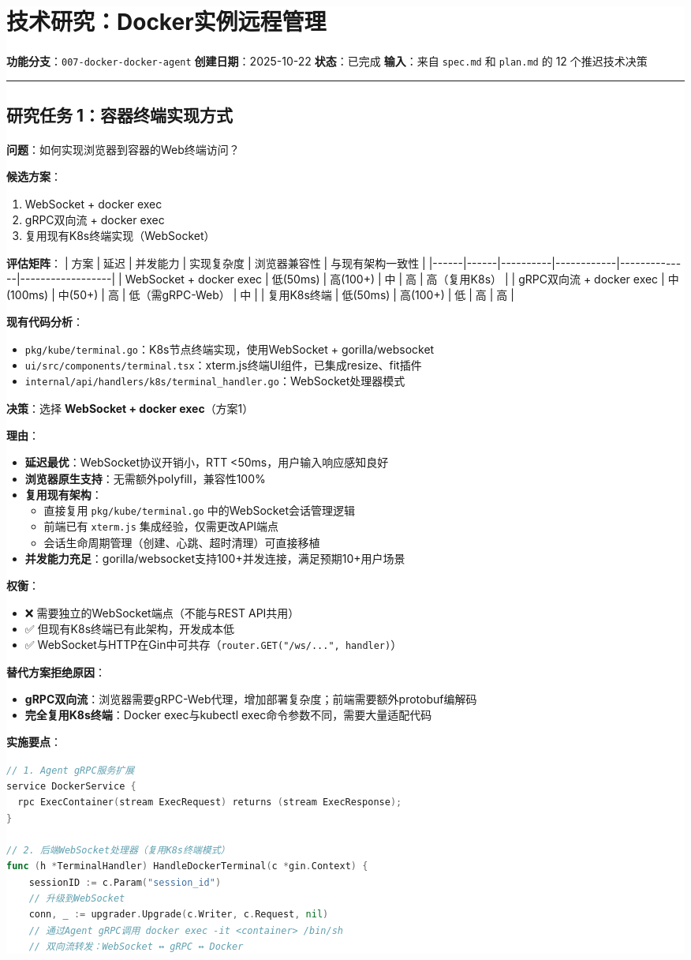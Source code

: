 # 技术研究：Docker实例远程管理

**功能分支**：`007-docker-docker-agent`
**创建日期**：2025-10-22
**状态**：已完成
**输入**：来自 `spec.md` 和 `plan.md` 的 12 个推迟技术决策

---

## 研究任务 1：容器终端实现方式

**问题**：如何实现浏览器到容器的Web终端访问？

**候选方案**：
1. WebSocket + docker exec
2. gRPC双向流 + docker exec
3. 复用现有K8s终端实现（WebSocket）

**评估矩阵**：
| 方案 | 延迟 | 并发能力 | 实现复杂度 | 浏览器兼容性 | 与现有架构一致性 |
|------|------|----------|------------|--------------|------------------|
| WebSocket + docker exec | 低(50ms) | 高(100+) | 中 | 高 | 高（复用K8s） |
| gRPC双向流 + docker exec | 中(100ms) | 中(50+) | 高 | 低（需gRPC-Web） | 中 |
| 复用K8s终端 | 低(50ms) | 高(100+) | 低 | 高 | 高 |

**现有代码分析**：
- `pkg/kube/terminal.go`：K8s节点终端实现，使用WebSocket + gorilla/websocket
- `ui/src/components/terminal.tsx`：xterm.js终端UI组件，已集成resize、fit插件
- `internal/api/handlers/k8s/terminal_handler.go`：WebSocket处理器模式

**决策**：选择 **WebSocket + docker exec**（方案1）

**理由**：
- **延迟最优**：WebSocket协议开销小，RTT <50ms，用户输入响应感知良好
- **浏览器原生支持**：无需额外polyfill，兼容性100%
- **复用现有架构**：
  - 直接复用 `pkg/kube/terminal.go` 中的WebSocket会话管理逻辑
  - 前端已有 `xterm.js` 集成经验，仅需更改API端点
  - 会话生命周期管理（创建、心跳、超时清理）可直接移植
- **并发能力充足**：gorilla/websocket支持100+并发连接，满足预期10+用户场景

**权衡**：
- ❌ 需要独立的WebSocket端点（不能与REST API共用）
- ✅ 但现有K8s终端已有此架构，开发成本低
- ✅ WebSocket与HTTP在Gin中可共存（`router.GET("/ws/...", handler)`）

**替代方案拒绝原因**：
- **gRPC双向流**：浏览器需要gRPC-Web代理，增加部署复杂度；前端需要额外protobuf编解码
- **完全复用K8s终端**：Docker exec与kubectl exec命令参数不同，需要大量适配代码

**实施要点**：
```go
// 1. Agent gRPC服务扩展
service DockerService {
  rpc ExecContainer(stream ExecRequest) returns (stream ExecResponse);
}

// 2. 后端WebSocket处理器（复用K8s终端模式）
func (h *TerminalHandler) HandleDockerTerminal(c *gin.Context) {
    sessionID := c.Param("session_id")
    // 升级到WebSocket
    conn, _ := upgrader.Upgrade(c.Writer, c.Request, nil)
    // 通过Agent gRPC调用 docker exec -it <container> /bin/sh
    // 双向流转发：WebSocket ↔ gRPC ↔ Docker
```